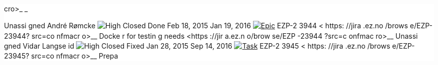 cro&gt;_ _</td>
<td align="left">Unassi gned</td>
<td align="left">André Rømcke</td>
<td align="left"><img src="https://jira.ez.no/images/icons/priorities/major.png" alt="High" class="icon" /></td>
<td align="left">Closed</td>
<td align="left">Done</td>
<td align="left">Feb 18, 2015</td>
<td align="left">Jan 19, 2016</td>
<td align="left"></td>
</tr>
<tr class="even">
<td align="left"><a href="https://jira.ez.no/browse/EZP-25665?src=confmacro"><img src="https://jira.ez.no/images/icons/issuetypes/epic.png" alt="Epic" class="icon" /></a></td>
<td align="left">EZP-2
3944 &lt;
https:
//jira
.ez.no
/brows
e/EZP-
23944?
src=co
nfmacr
o&gt;__</td>
<td align="left">Docke
r
for
testin
g
needs
&lt;https
://jir
a.ez.n
o/brow
se/EZP
-23944
?src=c
onfmac
ro&gt;__</td>
<td align="left">Unassi gned</td>
<td align="left">Vidar Langse id</td>
<td align="left"><img src="https://jira.ez.no/images/icons/priorities/major.png" alt="High" class="icon" /></td>
<td align="left">Closed</td>
<td align="left">Fixed</td>
<td align="left">Jan 28, 2015</td>
<td align="left">Sep 14, 2016</td>
<td align="left"></td>
</tr>
<tr class="odd">
<td align="left"><a href="https://jira.ez.no/browse/EZP-23942?src=confmacro"><img src="https://jira.ez.no/images/icons/issuetypes/task.png" alt="Task" class="icon" /></a></td>
<td align="left">EZP-2
3945 &lt;
https:
//jira
.ez.no
/brows
e/EZP-
23945?
src=co
nfmacr
o&gt;__</td>
<td align="left">Prepa